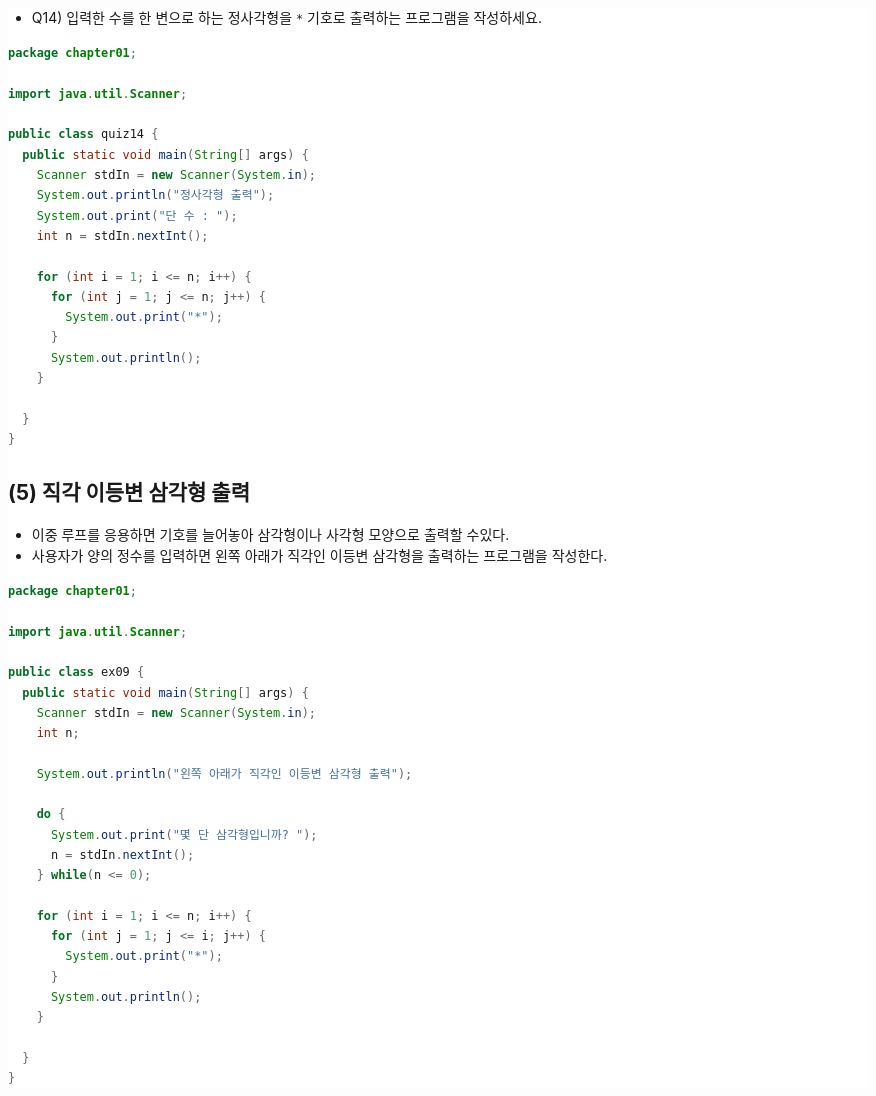 - Q14) 입력한 수를 한 변으로 하는 정사각형을 `*` 기호로 출력하는 프로그램을 작성하세요.

```java
package chapter01;

import java.util.Scanner;

public class quiz14 {
  public static void main(String[] args) {
    Scanner stdIn = new Scanner(System.in);
    System.out.println("정사각형 출력");
    System.out.print("단 수 : ");
    int n = stdIn.nextInt();

    for (int i = 1; i <= n; i++) {
      for (int j = 1; j <= n; j++) {
        System.out.print("*");
      }
      System.out.println();
    }

  }
}
```

## (5) 직각 이등변 삼각형 출력

- 이중 루프를 응용하면 기호를 늘어놓아 삼각형이나 사각형 모양으로 출력할 수있다.
- 사용자가 양의 정수를 입력하면 왼쪽 아래가 직각인 이등변 삼각형을 출력하는 프로그램을 작성한다.

```java
package chapter01;

import java.util.Scanner;

public class ex09 {
  public static void main(String[] args) {
    Scanner stdIn = new Scanner(System.in);
    int n;

    System.out.println("왼쪽 아래가 직각인 이등변 삼각형 출력");

    do {
      System.out.print("몇 단 삼각형입니까? ");
      n = stdIn.nextInt();
    } while(n <= 0);

    for (int i = 1; i <= n; i++) {
      for (int j = 1; j <= i; j++) {
        System.out.print("*");
      }
      System.out.println();
    }

  }
}
```
